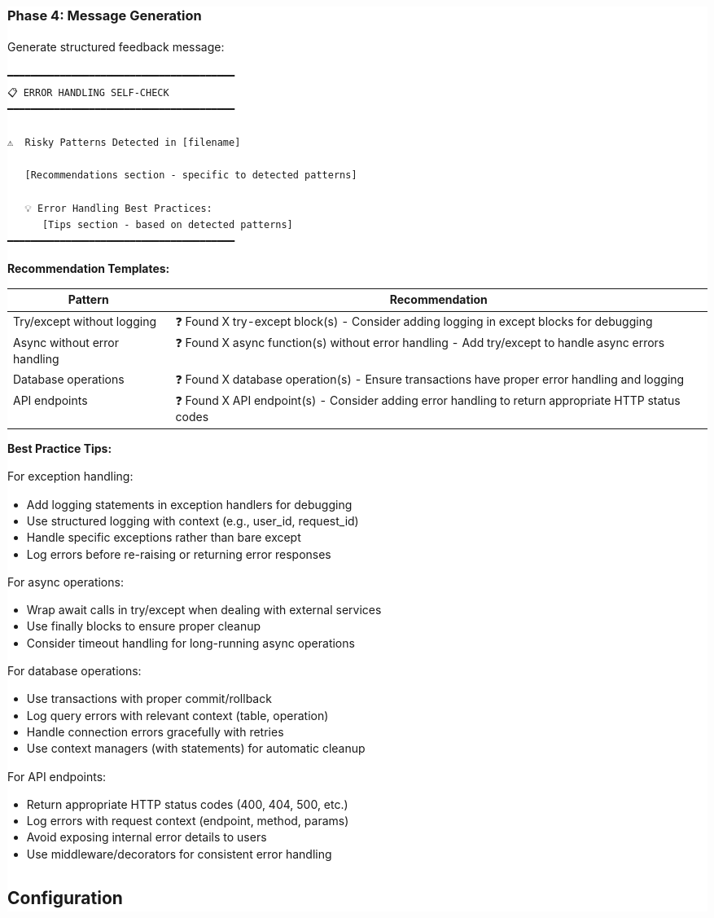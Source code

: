 ### Phase 4: Message Generation

Generate structured feedback message:

```
━━━━━━━━━━━━━━━━━━━━━━━━━━━━━━━━━━━━━━━
📋 ERROR HANDLING SELF-CHECK
━━━━━━━━━━━━━━━━━━━━━━━━━━━━━━━━━━━━━━━

⚠️  Risky Patterns Detected in [filename]

   [Recommendations section - specific to detected patterns]

   💡 Error Handling Best Practices:
      [Tips section - based on detected patterns]
━━━━━━━━━━━━━━━━━━━━━━━━━━━━━━━━━━━━━━━
```

**Recommendation Templates:**

| Pattern | Recommendation |
|---------|----------------|
| Try/except without logging | ❓ Found X try-except block(s) - Consider adding logging in except blocks for debugging |
| Async without error handling | ❓ Found X async function(s) without error handling - Add try/except to handle async errors |
| Database operations | ❓ Found X database operation(s) - Ensure transactions have proper error handling and logging |
| API endpoints | ❓ Found X API endpoint(s) - Consider adding error handling to return appropriate HTTP status codes |

**Best Practice Tips:**

For exception handling:
- Add logging statements in exception handlers for debugging
- Use structured logging with context (e.g., user_id, request_id)
- Handle specific exceptions rather than bare except
- Log errors before re-raising or returning error responses

For async operations:
- Wrap await calls in try/except when dealing with external services
- Use finally blocks to ensure proper cleanup
- Consider timeout handling for long-running async operations

For database operations:
- Use transactions with proper commit/rollback
- Log query errors with relevant context (table, operation)
- Handle connection errors gracefully with retries
- Use context managers (with statements) for automatic cleanup

For API endpoints:
- Return appropriate HTTP status codes (400, 404, 500, etc.)
- Log errors with request context (endpoint, method, params)
- Avoid exposing internal error details to users
- Use middleware/decorators for consistent error handling

## Configuration
